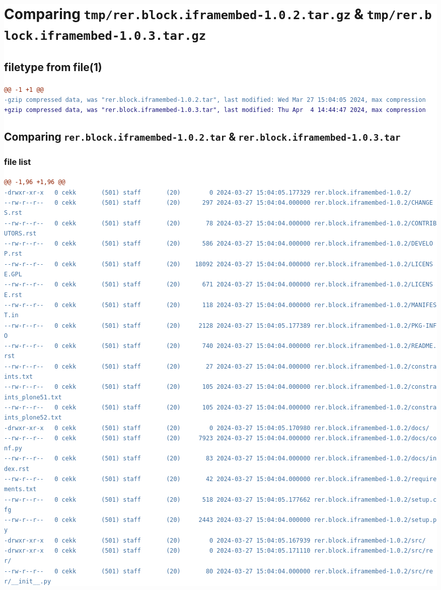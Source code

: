 # Comparing `tmp/rer.block.iframembed-1.0.2.tar.gz` & `tmp/rer.block.iframembed-1.0.3.tar.gz`

## filetype from file(1)

```diff
@@ -1 +1 @@
-gzip compressed data, was "rer.block.iframembed-1.0.2.tar", last modified: Wed Mar 27 15:04:05 2024, max compression
+gzip compressed data, was "rer.block.iframembed-1.0.3.tar", last modified: Thu Apr  4 14:44:47 2024, max compression
```

## Comparing `rer.block.iframembed-1.0.2.tar` & `rer.block.iframembed-1.0.3.tar`

### file list

```diff
@@ -1,96 +1,96 @@
-drwxr-xr-x   0 cekk       (501) staff       (20)        0 2024-03-27 15:04:05.177329 rer.block.iframembed-1.0.2/
--rw-r--r--   0 cekk       (501) staff       (20)      297 2024-03-27 15:04:04.000000 rer.block.iframembed-1.0.2/CHANGES.rst
--rw-r--r--   0 cekk       (501) staff       (20)       78 2024-03-27 15:04:04.000000 rer.block.iframembed-1.0.2/CONTRIBUTORS.rst
--rw-r--r--   0 cekk       (501) staff       (20)      586 2024-03-27 15:04:04.000000 rer.block.iframembed-1.0.2/DEVELOP.rst
--rw-r--r--   0 cekk       (501) staff       (20)    18092 2024-03-27 15:04:04.000000 rer.block.iframembed-1.0.2/LICENSE.GPL
--rw-r--r--   0 cekk       (501) staff       (20)      671 2024-03-27 15:04:04.000000 rer.block.iframembed-1.0.2/LICENSE.rst
--rw-r--r--   0 cekk       (501) staff       (20)      118 2024-03-27 15:04:04.000000 rer.block.iframembed-1.0.2/MANIFEST.in
--rw-r--r--   0 cekk       (501) staff       (20)     2128 2024-03-27 15:04:05.177389 rer.block.iframembed-1.0.2/PKG-INFO
--rw-r--r--   0 cekk       (501) staff       (20)      740 2024-03-27 15:04:04.000000 rer.block.iframembed-1.0.2/README.rst
--rw-r--r--   0 cekk       (501) staff       (20)       27 2024-03-27 15:04:04.000000 rer.block.iframembed-1.0.2/constraints.txt
--rw-r--r--   0 cekk       (501) staff       (20)      105 2024-03-27 15:04:04.000000 rer.block.iframembed-1.0.2/constraints_plone51.txt
--rw-r--r--   0 cekk       (501) staff       (20)      105 2024-03-27 15:04:04.000000 rer.block.iframembed-1.0.2/constraints_plone52.txt
-drwxr-xr-x   0 cekk       (501) staff       (20)        0 2024-03-27 15:04:05.170980 rer.block.iframembed-1.0.2/docs/
--rw-r--r--   0 cekk       (501) staff       (20)     7923 2024-03-27 15:04:04.000000 rer.block.iframembed-1.0.2/docs/conf.py
--rw-r--r--   0 cekk       (501) staff       (20)       83 2024-03-27 15:04:04.000000 rer.block.iframembed-1.0.2/docs/index.rst
--rw-r--r--   0 cekk       (501) staff       (20)       42 2024-03-27 15:04:04.000000 rer.block.iframembed-1.0.2/requirements.txt
--rw-r--r--   0 cekk       (501) staff       (20)      518 2024-03-27 15:04:05.177662 rer.block.iframembed-1.0.2/setup.cfg
--rw-r--r--   0 cekk       (501) staff       (20)     2443 2024-03-27 15:04:04.000000 rer.block.iframembed-1.0.2/setup.py
-drwxr-xr-x   0 cekk       (501) staff       (20)        0 2024-03-27 15:04:05.167939 rer.block.iframembed-1.0.2/src/
-drwxr-xr-x   0 cekk       (501) staff       (20)        0 2024-03-27 15:04:05.171110 rer.block.iframembed-1.0.2/src/rer/
--rw-r--r--   0 cekk       (501) staff       (20)       80 2024-03-27 15:04:04.000000 rer.block.iframembed-1.0.2/src/rer/__init__.py
```